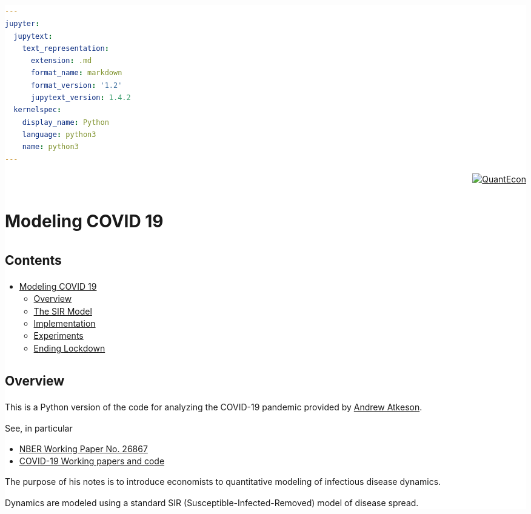 ```yaml
---
jupyter:
  jupytext:
    text_representation:
      extension: .md
      format_name: markdown
      format_version: '1.2'
      jupytext_version: 1.4.2
  kernelspec:
    display_name: Python
    language: python3
    name: python3
---
```


<div id="qe-notebook-header" align="right" style="text-align:right;">
        <a href="https://quantecon.org/" title="quantecon.org">
                <img style="width:250px;display:inline;" width="250px" src="https://assets.quantecon.org/img/qe-menubar-logo.svg" alt="QuantEcon">
        </a>
</div>


# Modeling COVID 19


## Contents

- [Modeling COVID 19](#Modeling-COVID-19)  
  - [Overview](#Overview)  
  - [The SIR Model](#The-SIR-Model)  
  - [Implementation](#Implementation)  
  - [Experiments](#Experiments)  
  - [Ending Lockdown](#Ending-Lockdown)  


## Overview

This is a Python version of the code for analyzing the COVID-19 pandemic
provided by [Andrew Atkeson](https://sites.google.com/site/andyatkeson/).

See, in particular

- [NBER Working Paper No. 26867](https://www.nber.org/papers/w26867)  
- [COVID-19 Working papers and code](https://sites.google.com/site/andyatkeson/home?authuser=0)  


The purpose of his notes is to introduce economists to quantitative modeling
of infectious disease dynamics.

Dynamics are modeled using a standard SIR (Susceptible-Infected-Removed) model
of disease spread.
